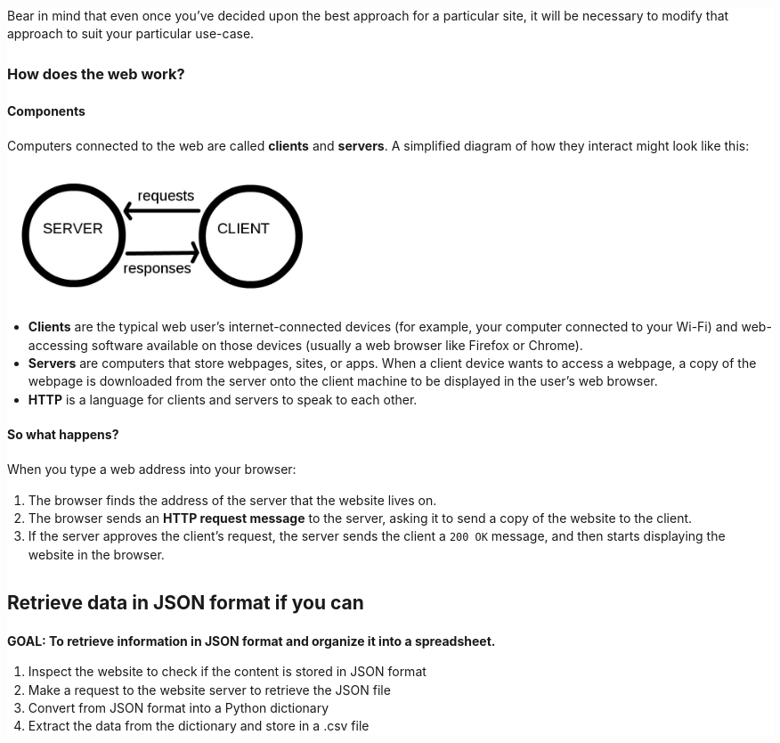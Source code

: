 Bear in mind that even once you’ve decided upon the best approach for a
particular site, it will be necessary to modify that approach to suit
your particular use-case.

### How does the web work?

#### Components

Computers connected to the web are called **clients** and **servers**. A
simplified diagram of how they interact might look like this:

![](imgs/client_server.png)

-   **Clients** are the typical web user’s internet-connected devices
    (for example, your computer connected to your Wi-Fi) and
    web-accessing software available on those devices (usually a web
    browser like Firefox or Chrome).
-   **Servers** are computers that store webpages, sites, or apps. When
    a client device wants to access a webpage, a copy of the webpage is
    downloaded from the server onto the client machine to be displayed
    in the user’s web browser.
-   **HTTP** is a language for clients and servers to speak to each
    other.

#### So what happens?

When you type a web address into your browser:

1.  The browser finds the address of the server that the website lives
    on.
2.  The browser sends an **HTTP request message** to the server, asking
    it to send a copy of the website to the client.
3.  If the server approves the client’s request, the server sends the
    client a `200 OK` message, and then starts displaying the website in
    the browser.

## Retrieve data in JSON format if you can

<div class="alert alert-info">

**GOAL: To retrieve information in JSON format and organize it into a
spreadsheet.**

1.  Inspect the website to check if the content is stored in JSON format
2.  Make a request to the website server to retrieve the JSON file
3.  Convert from JSON format into a Python dictionary
4.  Extract the data from the dictionary and store in a .csv file
